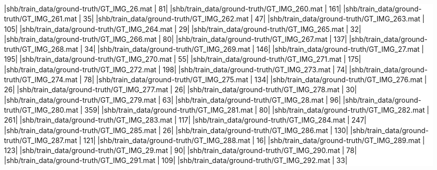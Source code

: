 |shb/train_data/ground-truth/GT_IMG_26.mat | 81|
|shb/train_data/ground-truth/GT_IMG_260.mat | 161|
|shb/train_data/ground-truth/GT_IMG_261.mat | 35|
|shb/train_data/ground-truth/GT_IMG_262.mat | 47|
|shb/train_data/ground-truth/GT_IMG_263.mat | 105|
|shb/train_data/ground-truth/GT_IMG_264.mat | 29|
|shb/train_data/ground-truth/GT_IMG_265.mat | 32|
|shb/train_data/ground-truth/GT_IMG_266.mat | 80|
|shb/train_data/ground-truth/GT_IMG_267.mat | 137|
|shb/train_data/ground-truth/GT_IMG_268.mat | 34|
|shb/train_data/ground-truth/GT_IMG_269.mat | 146|
|shb/train_data/ground-truth/GT_IMG_27.mat | 195|
|shb/train_data/ground-truth/GT_IMG_270.mat | 55|
|shb/train_data/ground-truth/GT_IMG_271.mat | 175|
|shb/train_data/ground-truth/GT_IMG_272.mat | 198|
|shb/train_data/ground-truth/GT_IMG_273.mat | 74|
|shb/train_data/ground-truth/GT_IMG_274.mat | 78|
|shb/train_data/ground-truth/GT_IMG_275.mat | 134|
|shb/train_data/ground-truth/GT_IMG_276.mat | 26|
|shb/train_data/ground-truth/GT_IMG_277.mat | 26|
|shb/train_data/ground-truth/GT_IMG_278.mat | 30|
|shb/train_data/ground-truth/GT_IMG_279.mat | 63|
|shb/train_data/ground-truth/GT_IMG_28.mat | 96|
|shb/train_data/ground-truth/GT_IMG_280.mat | 359|
|shb/train_data/ground-truth/GT_IMG_281.mat | 80|
|shb/train_data/ground-truth/GT_IMG_282.mat | 261|
|shb/train_data/ground-truth/GT_IMG_283.mat | 117|
|shb/train_data/ground-truth/GT_IMG_284.mat | 247|
|shb/train_data/ground-truth/GT_IMG_285.mat | 26|
|shb/train_data/ground-truth/GT_IMG_286.mat | 130|
|shb/train_data/ground-truth/GT_IMG_287.mat | 121|
|shb/train_data/ground-truth/GT_IMG_288.mat | 16|
|shb/train_data/ground-truth/GT_IMG_289.mat | 123|
|shb/train_data/ground-truth/GT_IMG_29.mat | 90|
|shb/train_data/ground-truth/GT_IMG_290.mat | 78|
|shb/train_data/ground-truth/GT_IMG_291.mat | 109|
|shb/train_data/ground-truth/GT_IMG_292.mat | 33|